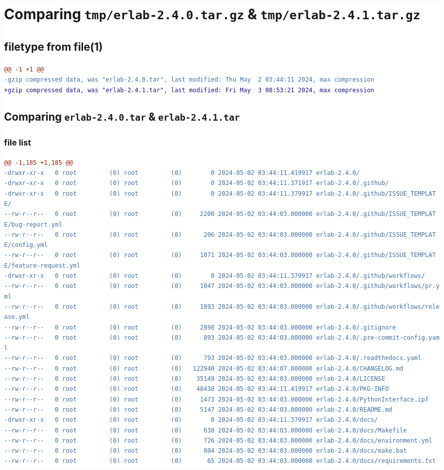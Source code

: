 # Comparing `tmp/erlab-2.4.0.tar.gz` & `tmp/erlab-2.4.1.tar.gz`

## filetype from file(1)

```diff
@@ -1 +1 @@
-gzip compressed data, was "erlab-2.4.0.tar", last modified: Thu May  2 03:44:11 2024, max compression
+gzip compressed data, was "erlab-2.4.1.tar", last modified: Fri May  3 08:53:21 2024, max compression
```

## Comparing `erlab-2.4.0.tar` & `erlab-2.4.1.tar`

### file list

```diff
@@ -1,185 +1,185 @@
-drwxr-xr-x   0 root         (0) root         (0)        0 2024-05-02 03:44:11.419917 erlab-2.4.0/
-drwxr-xr-x   0 root         (0) root         (0)        0 2024-05-02 03:44:11.371917 erlab-2.4.0/.github/
-drwxr-xr-x   0 root         (0) root         (0)        0 2024-05-02 03:44:11.379917 erlab-2.4.0/.github/ISSUE_TEMPLATE/
--rw-r--r--   0 root         (0) root         (0)     2200 2024-05-02 03:44:03.000000 erlab-2.4.0/.github/ISSUE_TEMPLATE/bug-report.yml
--rw-r--r--   0 root         (0) root         (0)      206 2024-05-02 03:44:03.000000 erlab-2.4.0/.github/ISSUE_TEMPLATE/config.yml
--rw-r--r--   0 root         (0) root         (0)     1071 2024-05-02 03:44:03.000000 erlab-2.4.0/.github/ISSUE_TEMPLATE/feature-request.yml
-drwxr-xr-x   0 root         (0) root         (0)        0 2024-05-02 03:44:11.379917 erlab-2.4.0/.github/workflows/
--rw-r--r--   0 root         (0) root         (0)     1047 2024-05-02 03:44:03.000000 erlab-2.4.0/.github/workflows/pr.yml
--rw-r--r--   0 root         (0) root         (0)     1893 2024-05-02 03:44:03.000000 erlab-2.4.0/.github/workflows/release.yml
--rw-r--r--   0 root         (0) root         (0)     2898 2024-05-02 03:44:03.000000 erlab-2.4.0/.gitignore
--rw-r--r--   0 root         (0) root         (0)      893 2024-05-02 03:44:03.000000 erlab-2.4.0/.pre-commit-config.yaml
--rw-r--r--   0 root         (0) root         (0)      793 2024-05-02 03:44:03.000000 erlab-2.4.0/.readthedocs.yaml
--rw-r--r--   0 root         (0) root         (0)   122940 2024-05-02 03:44:07.000000 erlab-2.4.0/CHANGELOG.md
--rw-r--r--   0 root         (0) root         (0)    35149 2024-05-02 03:44:03.000000 erlab-2.4.0/LICENSE
--rw-r--r--   0 root         (0) root         (0)    48438 2024-05-02 03:44:11.419917 erlab-2.4.0/PKG-INFO
--rw-r--r--   0 root         (0) root         (0)     1473 2024-05-02 03:44:03.000000 erlab-2.4.0/PythonInterface.ipf
--rw-r--r--   0 root         (0) root         (0)     5147 2024-05-02 03:44:03.000000 erlab-2.4.0/README.md
-drwxr-xr-x   0 root         (0) root         (0)        0 2024-05-02 03:44:11.379917 erlab-2.4.0/docs/
--rw-r--r--   0 root         (0) root         (0)      638 2024-05-02 03:44:03.000000 erlab-2.4.0/docs/Makefile
--rw-r--r--   0 root         (0) root         (0)      726 2024-05-02 03:44:03.000000 erlab-2.4.0/docs/environment.yml
--rw-r--r--   0 root         (0) root         (0)      804 2024-05-02 03:44:03.000000 erlab-2.4.0/docs/make.bat
--rw-r--r--   0 root         (0) root         (0)       65 2024-05-02 03:44:03.000000 erlab-2.4.0/docs/requirements.txt
```